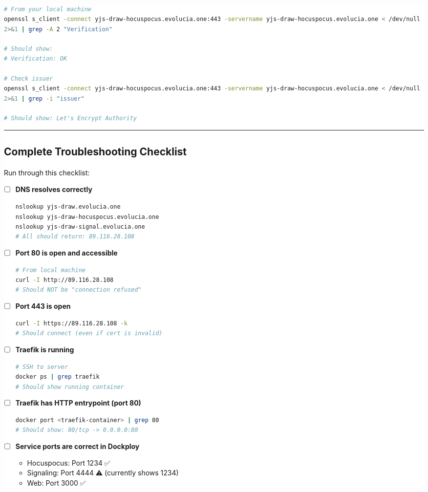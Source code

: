 ```bash
# From your local machine
openssl s_client -connect yjs-draw-hocuspocus.evolucia.one:443 -servername yjs-draw-hocuspocus.evolucia.one < /dev/null 2>&1 | grep -A 2 "Verification"

# Should show:
# Verification: OK

# Check issuer
openssl s_client -connect yjs-draw-hocuspocus.evolucia.one:443 -servername yjs-draw-hocuspocus.evolucia.one < /dev/null 2>&1 | grep -i "issuer"

# Should show: Let's Encrypt Authority
```

---

## Complete Troubleshooting Checklist

Run through this checklist:

- [ ] **DNS resolves correctly** 
  ```bash
  nslookup yjs-draw.evolucia.one
  nslookup yjs-draw-hocuspocus.evolucia.one  
  nslookup yjs-draw-signal.evolucia.one
  # All should return: 89.116.28.108
  ```

- [ ] **Port 80 is open and accessible**
  ```bash
  # From local machine
  curl -I http://89.116.28.108
  # Should NOT be "connection refused"
  ```

- [ ] **Port 443 is open**
  ```bash
  curl -I https://89.116.28.108 -k
  # Should connect (even if cert is invalid)
  ```

- [ ] **Traefik is running**
  ```bash
  # SSH to server
  docker ps | grep traefik
  # Should show running container
  ```

- [ ] **Traefik has HTTP entrypoint (port 80)**
  ```bash
  docker port <traefik-container> | grep 80
  # Should show: 80/tcp -> 0.0.0.0:80
  ```

- [ ] **Service ports are correct in Dockploy**
  - Hocuspocus: Port 1234 ✅
  - Signaling: Port 4444 ⚠️ (currently shows 1234)
  - Web: Port 3000 ✅
